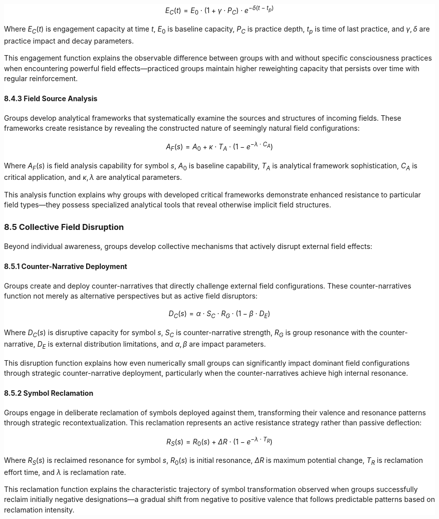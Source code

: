 $$E_C(t) = E_0 \cdot (1 + \gamma \cdot P_C) \cdot e^{-\delta(t-t_p)}$$

Where $E_C(t)$ is engagement capacity at time $t$, $E_0$ is baseline capacity, $P_C$ is practice depth, $t_p$ is time of last practice, and $\gamma, \delta$ are practice impact and decay parameters.

This engagement function explains the observable difference between groups with and without specific consciousness practices when encountering powerful field effects—practiced groups maintain higher reweighting capacity that persists over time with regular reinforcement.

#### 8.4.3 Field Source Analysis

Groups develop analytical frameworks that systematically examine the sources and structures of incoming fields. These frameworks create resistance by revealing the constructed nature of seemingly natural field configurations:

$$A_F(s) = A_0 + \kappa \cdot T_A \cdot (1 - e^{-\lambda \cdot C_A})$$

Where $A_F(s)$ is field analysis capability for symbol $s$, $A_0$ is baseline capability, $T_A$ is analytical framework sophistication, $C_A$ is critical application, and $\kappa, \lambda$ are analytical parameters.

This analysis function explains why groups with developed critical frameworks demonstrate enhanced resistance to particular field types—they possess specialized analytical tools that reveal otherwise implicit field structures.

### 8.5 Collective Field Disruption

Beyond individual awareness, groups develop collective mechanisms that actively disrupt external field effects:

#### 8.5.1 Counter-Narrative Deployment

Groups create and deploy counter-narratives that directly challenge external field configurations. These counter-narratives function not merely as alternative perspectives but as active field disruptors:

$$D_C(s) = \alpha \cdot S_C \cdot R_G \cdot (1 - \beta \cdot D_E)$$

Where $D_C(s)$ is disruptive capacity for symbol $s$, $S_C$ is counter-narrative strength, $R_G$ is group resonance with the counter-narrative, $D_E$ is external distribution limitations, and $\alpha, \beta$ are impact parameters.

This disruption function explains how even numerically small groups can significantly impact dominant field configurations through strategic counter-narrative deployment, particularly when the counter-narratives achieve high internal resonance.

#### 8.5.2 Symbol Reclamation

Groups engage in deliberate reclamation of symbols deployed against them, transforming their valence and resonance patterns through strategic recontextualization. This reclamation represents an active resistance strategy rather than passive deflection:

$$R_S(s) = R_0(s) + \Delta R \cdot (1 - e^{-\lambda \cdot T_R})$$

Where $R_S(s)$ is reclaimed resonance for symbol $s$, $R_0(s)$ is initial resonance, $\Delta R$ is maximum potential change, $T_R$ is reclamation effort time, and $\lambda$ is reclamation rate.

This reclamation function explains the characteristic trajectory of symbol transformation observed when groups successfully reclaim initially negative designations—a gradual shift from negative to positive valence that follows predictable patterns based on reclamation intensity.
